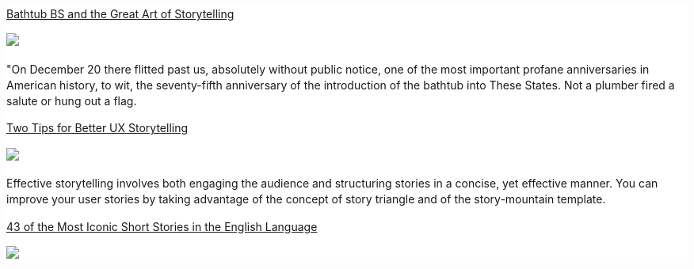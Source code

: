 </div>

<div class="card">

<div class="card-title">

[Bathtub BS and the Great Art of
Storytelling](https://www.linkedin.com/pulse/20141008210858-2019806-bathtub-bs-and-the-great-art-of-storytelling)

</div>

<div class="card-image">

[![](https://static.licdn.com/aero-v1/sc/h/en3f1pk3qk4cxtj2j4fff0gtr)](https://www.linkedin.com/pulse/20141008210858-2019806-bathtub-bs-and-the-great-art-of-storytelling)

</div>

"On December 20 there flitted past us, absolutely without public notice,
one of the most important profane anniversaries in American history, to
wit, the seventy-fifth anniversary of the introduction of the bathtub
into These States. Not a plumber fired a salute or hung out a flag.

</div>

<div class="card">

<div class="card-title">

[Two Tips for Better UX
Storytelling](https://www.nngroup.com/articles/two-tips-better-ux-storytelling)

</div>

<div class="card-image">

[![](https://media.nngroup.com/media/articles/opengraph_images/Two_Tips_for_Better_UX_Storytelling_Social_Posts_2022_13_.png)](https://www.nngroup.com/articles/two-tips-better-ux-storytelling)

</div>

Effective storytelling involves both engaging the audience and
structuring stories in a concise, yet effective manner. You can improve
your user stories by taking advantage of the concept of story triangle
and of the story-mountain template.

</div>

<div class="card">

<div class="card-title">

[43 of the Most Iconic Short Stories in the English
Language](https://getpocket.com/explore/item/43-of-the-most-iconic-short-stories-in-the-english-language)

</div>

<div class="card-image">

[![](https://pocket-image-cache.com/1200x/filters:format(jpg):extract_focal()/https%3A%2F%2Fs26162.pcdn.co%2Fwp-content%2Fuploads%2F2020%2F06%2Fthe-lottery.jpg)](https://getpocket.com/explore/item/43-of-the-most-iconic-short-stories-in-the-english-language)
